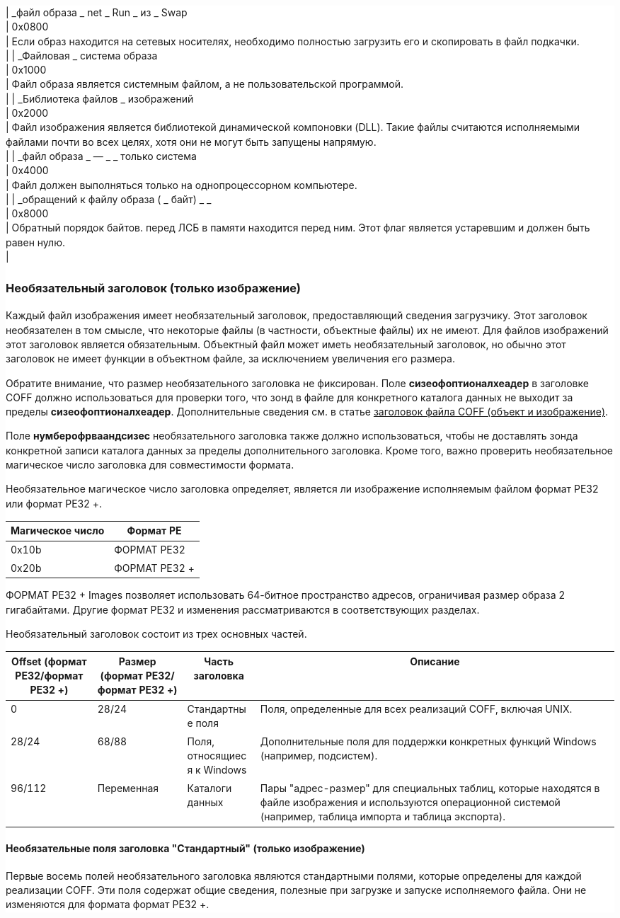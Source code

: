 | \_файл образа \_ net \_ Run \_ из \_ Swap <br/>        | 0x0800 <br/> | Если образ находится на сетевых носителях, необходимо полностью загрузить его и скопировать в файл подкачки. <br/>                                                                                                                                                                                                                                                                          |
| \_Файловая \_ система образа <br/>                      | 0x1000 <br/> | Файл образа является системным файлом, а не пользовательской программой. <br/>                                                                                                                                                                                                                                                                                                   |
| \_Библиотека файлов \_ изображений <br/>                         | 0x2000 <br/> | Файл изображения является библиотекой динамической компоновки (DLL). Такие файлы считаются исполняемыми файлами почти во всех целях, хотя они не могут быть запущены напрямую. <br/>                                                                                                                                                                                              |
| \_файл образа \_ — \_ \_ только система <br/>            | 0x4000 <br/> | Файл должен выполняться только на однопроцессорном компьютере. <br/>                                                                                                                                                                                                                                                                                                 |
| \_обращений к файлу образа ( \_ байт) \_ \_ <br/>         | 0x8000 <br/> | Обратный порядок байтов. перед ЛСБ в памяти находится перед ним. Этот флаг является устаревшим и должен быть равен нулю. <br/>                                                                                                                                                                                                                                                            |

### <a name="optional-header-image-only"></a>Необязательный заголовок (только изображение)

Каждый файл изображения имеет необязательный заголовок, предоставляющий сведения загрузчику. Этот заголовок необязателен в том смысле, что некоторые файлы (в частности, объектные файлы) их не имеют. Для файлов изображений этот заголовок является обязательным. Объектный файл может иметь необязательный заголовок, но обычно этот заголовок не имеет функции в объектном файле, за исключением увеличения его размера.

Обратите внимание, что размер необязательного заголовка не фиксирован. Поле **сизеофоптионалхеадер** в заголовке COFF должно использоваться для проверки того, что зонд в файле для конкретного каталога данных не выходит за пределы **сизеофоптионалхеадер**. Дополнительные сведения см. в статье [заголовок файла COFF (объект и изображение)](#coff-file-header-object-and-image).

Поле **нумберофрваандсизес** необязательного заголовка также должно использоваться, чтобы не доставлять зонда конкретной записи каталога данных за пределы дополнительного заголовка. Кроме того, важно проверить необязательное магическое число заголовка для совместимости формата.

Необязательное магическое число заголовка определяет, является ли изображение исполняемым файлом формат PE32 или формат PE32 +.

| Магическое число      | Формат PE         |
|-------------------|-------------------|
| 0x10b <br/> | ФОРМАТ PE32 <br/>  |
| 0x20b <br/> | ФОРМАТ PE32 + <br/> |

ФОРМАТ PE32 + Images позволяет использовать 64-битное пространство адресов, ограничивая размер образа 2 гигабайтами. Другие формат PE32 и изменения рассматриваются в соответствующих разделах.

Необязательный заголовок состоит из трех основных частей.

| Offset (формат PE32/формат PE32 +) | Размер (формат PE32/формат PE32 +)    | Часть заголовка                         | Описание                                                                                                                                                                   |
|---------------------|----------------------|-------------------------------------|-------------------------------------------------------------------------------------------------------------------------------------------------------------------------------|
| 0 <br/>       | 28/24 <br/>    | Стандартные поля <br/>         | Поля, определенные для всех реализаций COFF, включая UNIX. <br/>                                                                                          |
| 28/24 <br/>   | 68/88 <br/>    | Поля, относящиеся к Windows <br/> | Дополнительные поля для поддержки конкретных функций Windows (например, подсистем). <br/>                                                                              |
| 96/112 <br/>  | Переменная <br/> | Каталоги данных <br/>        | Пары "адрес-размер" для специальных таблиц, которые находятся в файле изображения и используются операционной системой (например, таблица импорта и таблица экспорта). <br/> |

#### <a name="optional-header-standard-fields-image-only"></a>Необязательные поля заголовка "Стандартный" (только изображение)

Первые восемь полей необязательного заголовка являются стандартными полями, которые определены для каждой реализации COFF. Эти поля содержат общие сведения, полезные при загрузке и запуске исполняемого файла. Они не изменяются для формата формат PE32 +.
